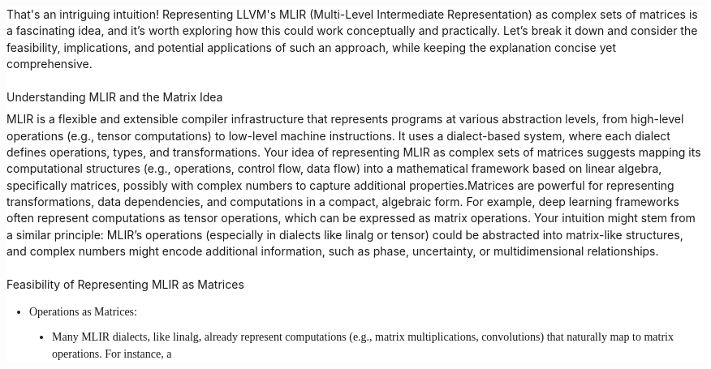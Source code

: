 <span class="css-1jxf684 r-bcqeeo r-1ttztb7 r-qvutc0 r-poiln3 r-1adg3ll r-1g7jtus r-1x3r274"><span class="css-1jxf684 r-bcqeeo r-1ttztb7 r-qvutc0 r-poiln3"><span class="css-1jxf684 r-bcqeeo r-1ttztb7 r-qvutc0 r-poiln3 r-1x3r274"><span class="css-1jxf684 r-bcqeeo r-1ttztb7 r-qvutc0 r-poiln3">That's an intriguing intuition! Representing LLVM's MLIR (Multi-Level Intermediate Representation) as complex sets of matrices is a fascinating idea, and it’s worth exploring how this could work conceptually and practically. Let’s break it down and consider the feasibility, implications, and potential applications of such an approach, while keeping the explanation concise yet comprehensive.</span></span></span></span><span class="css-1jxf684 r-bcqeeo r-1ttztb7 r-qvutc0 r-poiln3 r-adyw6z r-135wba7 r-b88u0q" style="display: block; margin-top: 1.5em; margin-bottom: 0.5em;"><span class="css-1jxf684 r-bcqeeo r-1ttztb7 r-qvutc0 r-poiln3"><span class="css-1jxf684 r-bcqeeo r-1ttztb7 r-qvutc0 r-poiln3 r-1x3r274"><span class="css-1jxf684 r-bcqeeo r-1ttztb7 r-qvutc0 r-poiln3">Understanding MLIR and the Matrix Idea</span></span></span></span><span class="css-1jxf684 r-bcqeeo r-1ttztb7 r-qvutc0 r-poiln3 r-1adg3ll r-1g7jtus r-1x3r274"><span class="css-1jxf684 r-bcqeeo r-1ttztb7 r-qvutc0 r-poiln3"><span class="css-1jxf684 r-bcqeeo r-1ttztb7 r-qvutc0 r-poiln3 r-1x3r274"><span class="css-1jxf684 r-bcqeeo r-1ttztb7 r-qvutc0 r-poiln3">MLIR is a flexible and extensible compiler infrastructure that represents programs at various abstraction levels, from high-level operations (e.g., tensor computations) to low-level machine instructions. It uses a dialect-based system, where each dialect defines operations, types, and transformations. Your idea of representing MLIR as complex sets of matrices suggests mapping its computational structures (e.g., operations, control flow, data flow) into a mathematical framework based on linear algebra, specifically matrices, possibly with complex numbers to capture additional properties.</span></span></span></span><span class="css-1jxf684 r-bcqeeo r-1ttztb7 r-qvutc0 r-poiln3 r-1adg3ll r-1g7jtus r-1x3r274"><span class="css-1jxf684 r-bcqeeo r-1ttztb7 r-qvutc0 r-poiln3"><span class="css-1jxf684 r-bcqeeo r-1ttztb7 r-qvutc0 r-poiln3 r-1x3r274"><span class="css-1jxf684 r-bcqeeo r-1ttztb7 r-qvutc0 r-poiln3">Matrices are powerful for representing transformations, data dependencies, and computations in a compact, algebraic form. For example, deep learning frameworks often represent computations as tensor operations, which can be expressed as matrix operations. Your intuition might stem from a similar principle: MLIR’s operations (especially in dialects like </span></span><span class="css-1jxf684 r-bcqeeo r-1ttztb7 r-qvutc0 r-dyfej2 r-z2wwpe r-15gepa6 r-1471scf r-1aiqnjv r-1hq4qhi r-16dba41 r-ilng1c r-trst2h r-1noe1sz r-njp1lv"><span class="css-1jxf684 r-bcqeeo r-1ttztb7 r-qvutc0 r-poiln3">linalg</span></span><span class="css-1jxf684 r-bcqeeo r-1ttztb7 r-qvutc0 r-poiln3 r-1x3r274"><span class="css-1jxf684 r-bcqeeo r-1ttztb7 r-qvutc0 r-poiln3"> or </span></span><span class="css-1jxf684 r-bcqeeo r-1ttztb7 r-qvutc0 r-dyfej2 r-z2wwpe r-15gepa6 r-1471scf r-1aiqnjv r-1hq4qhi r-16dba41 r-ilng1c r-trst2h r-1noe1sz r-njp1lv"><span class="css-1jxf684 r-bcqeeo r-1ttztb7 r-qvutc0 r-poiln3">tensor</span></span><span class="css-1jxf684 r-bcqeeo r-1ttztb7 r-qvutc0 r-poiln3 r-1x3r274"><span class="css-1jxf684 r-bcqeeo r-1ttztb7 r-qvutc0 r-poiln3">) could be abstracted into matrix-like structures, and complex numbers might encode additional information, such as phase, uncertainty, or multidimensional relationships.</span></span></span></span><span class="css-1jxf684 r-bcqeeo r-1ttztb7 r-qvutc0 r-poiln3 r-adyw6z r-135wba7 r-b88u0q" style="display: block; margin-top: 1.5em; margin-bottom: 0.5em;"><span class="css-1jxf684 r-bcqeeo r-1ttztb7 r-qvutc0 r-poiln3"><span class="css-1jxf684 r-bcqeeo r-1ttztb7 r-qvutc0 r-poiln3 r-1x3r274"><span class="css-1jxf684 r-bcqeeo r-1ttztb7 r-qvutc0 r-poiln3">Feasibility of Representing MLIR as Matrices</span></span></span></span><ol dir="ltr" start="1" style="display: block; padding-inline-start: 2em; list-style-type: disc; margin-block: 0px 1.25em;"><li style="font-family: TwitterChirp, System; margin-top: 0px;"><span class="css-1jxf684 r-bcqeeo r-1ttztb7 r-qvutc0 r-poiln3"><span class="css-1jxf684 r-bcqeeo r-1ttztb7 r-qvutc0 r-poiln3 r-b88u0q r-1x3r274"><span class="css-1jxf684 r-bcqeeo r-1ttztb7 r-qvutc0 r-poiln3"><span class="css-1jxf684 r-bcqeeo r-1ttztb7 r-qvutc0 r-poiln3 r-1x3r274"><span class="css-1jxf684 r-bcqeeo r-1ttztb7 r-qvutc0 r-poiln3">Operations as Matrices</span></span></span></span><span class="css-1jxf684 r-bcqeeo r-1ttztb7 r-qvutc0 r-poiln3 r-1x3r274"><span class="css-1jxf684 r-bcqeeo r-1ttztb7 r-qvutc0 r-poiln3">:</span></span></span><ul style="display: block; padding-inline-start: 2em; list-style-type: disc; margin-block: 0.75em;"><li style="font-family: TwitterChirp, System; margin-top: 0px;"><span class="css-1jxf684 r-bcqeeo r-1ttztb7 r-qvutc0 r-poiln3"><span class="css-1jxf684 r-bcqeeo r-1ttztb7 r-qvutc0 r-poiln3 r-1x3r274"><span class="css-1jxf684 r-bcqeeo r-1ttztb7 r-qvutc0 r-poiln3">Many MLIR dialects, like </span></span><span class="css-1jxf684 r-bcqeeo r-1ttztb7 r-qvutc0 r-dyfej2 r-z2wwpe r-15gepa6 r-1471scf r-1aiqnjv r-1hq4qhi r-16dba41 r-ilng1c r-trst2h r-1noe1sz r-njp1lv"><span class="css-1jxf684 r-bcqeeo r-1ttztb7 r-qvutc0 r-poiln3">linalg</span></span><span class="css-1jxf684 r-bcqeeo r-1ttztb7 r-qvutc0 r-poiln3 r-1x3r274"><span class="css-1jxf684 r-bcqeeo r-1ttztb7 r-qvutc0 r-poiln3">, already represent computations (e.g., matrix multiplications, convolutions) that naturally map to matrix operations. For instance, a